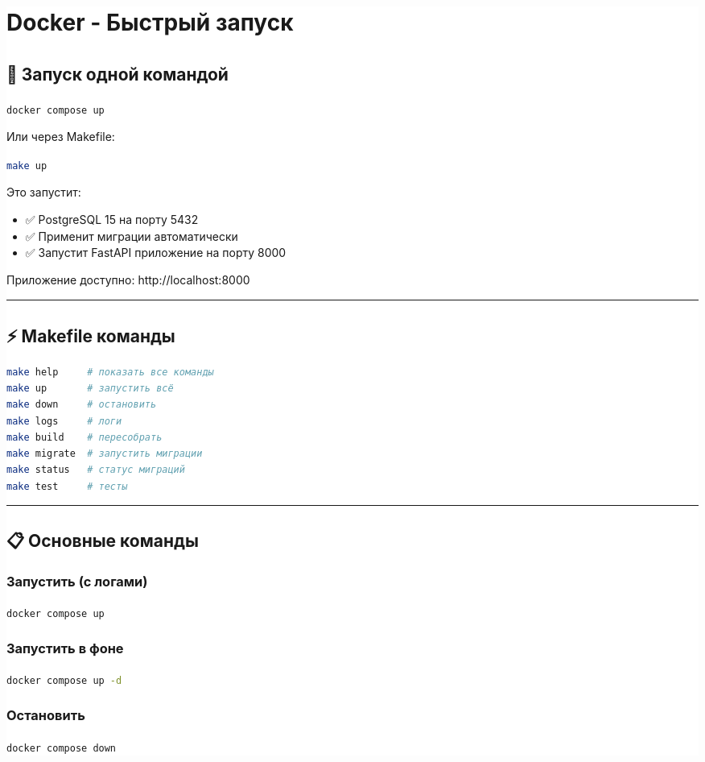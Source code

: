 # Docker - Быстрый запуск

## 🚀 Запуск одной командой

```bash
docker compose up
```

Или через Makefile:
```bash
make up
```

Это запустит:
- ✅ PostgreSQL 15 на порту 5432
- ✅ Применит миграции автоматически
- ✅ Запустит FastAPI приложение на порту 8000

Приложение доступно: http://localhost:8000

---

## ⚡ Makefile команды

```bash
make help     # показать все команды
make up       # запустить всё
make down     # остановить
make logs     # логи
make build    # пересобрать
make migrate  # запустить миграции
make status   # статус миграций
make test     # тесты
```

---

## 📋 Основные команды

### Запустить (с логами)
```bash
docker compose up
```

### Запустить в фоне
```bash
docker compose up -d
```

### Остановить
```bash
docker compose down
```
